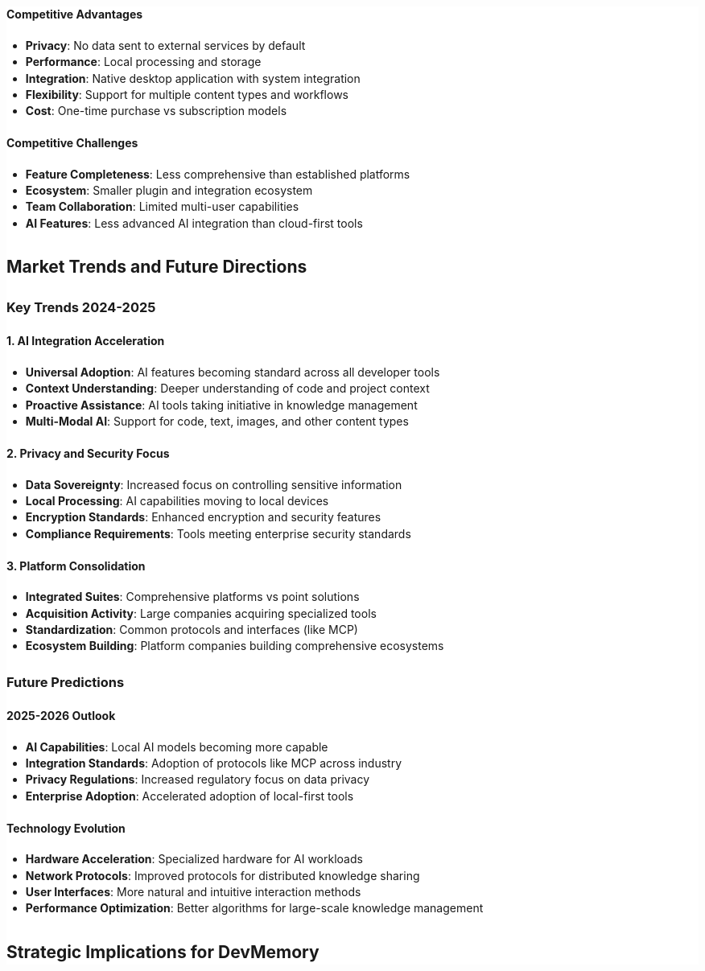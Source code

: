#### Competitive Advantages
- **Privacy**: No data sent to external services by default
- **Performance**: Local processing and storage
- **Integration**: Native desktop application with system integration
- **Flexibility**: Support for multiple content types and workflows
- **Cost**: One-time purchase vs subscription models

#### Competitive Challenges
- **Feature Completeness**: Less comprehensive than established platforms
- **Ecosystem**: Smaller plugin and integration ecosystem
- **Team Collaboration**: Limited multi-user capabilities
- **AI Features**: Less advanced AI integration than cloud-first tools

## Market Trends and Future Directions

### Key Trends 2024-2025

#### 1. AI Integration Acceleration
- **Universal Adoption**: AI features becoming standard across all developer tools
- **Context Understanding**: Deeper understanding of code and project context
- **Proactive Assistance**: AI tools taking initiative in knowledge management
- **Multi-Modal AI**: Support for code, text, images, and other content types

#### 2. Privacy and Security Focus
- **Data Sovereignty**: Increased focus on controlling sensitive information
- **Local Processing**: AI capabilities moving to local devices
- **Encryption Standards**: Enhanced encryption and security features
- **Compliance Requirements**: Tools meeting enterprise security standards

#### 3. Platform Consolidation
- **Integrated Suites**: Comprehensive platforms vs point solutions
- **Acquisition Activity**: Large companies acquiring specialized tools
- **Standardization**: Common protocols and interfaces (like MCP)
- **Ecosystem Building**: Platform companies building comprehensive ecosystems

### Future Predictions

#### 2025-2026 Outlook
- **AI Capabilities**: Local AI models becoming more capable
- **Integration Standards**: Adoption of protocols like MCP across industry
- **Privacy Regulations**: Increased regulatory focus on data privacy
- **Enterprise Adoption**: Accelerated adoption of local-first tools

#### Technology Evolution
- **Hardware Acceleration**: Specialized hardware for AI workloads
- **Network Protocols**: Improved protocols for distributed knowledge sharing
- **User Interfaces**: More natural and intuitive interaction methods
- **Performance Optimization**: Better algorithms for large-scale knowledge management

## Strategic Implications for DevMemory
